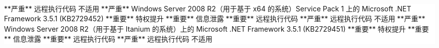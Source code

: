 </td>
<td style="border:1px solid black;">
**严重**  
远程执行代码
</td>
<td style="border:1px solid black;">
不适用
</td>
<td style="border:1px solid black;">
**严重**
</td>
</tr>
<tr class="alternateRow">
<td style="border:1px solid black;">
Windows Server 2008 R2（用于基于 x64 的系统）Service Pack 1 上的 Microsoft .NET Framework 3.5.1  
(KB2729452)
</td>
<td style="border:1px solid black;">
**重要**  
特权提升
</td>
<td style="border:1px solid black;">
**重要**  
信息泄露
</td>
<td style="border:1px solid black;">
**重要**  
远程执行代码
</td>
<td style="border:1px solid black;">
**严重**  
远程执行代码
</td>
<td style="border:1px solid black;">
不适用
</td>
<td style="border:1px solid black;">
**严重**
</td>
</tr>
<tr>
<td style="border:1px solid black;">
Windows Server 2008 R2（用于基于 Itanium 的系统）上的 Microsoft .NET Framework 3.5.1  
(KB2729451)
</td>
<td style="border:1px solid black;">
**重要**  
特权提升
</td>
<td style="border:1px solid black;">
**重要**  
信息泄露
</td>
<td style="border:1px solid black;">
**重要**  
远程执行代码
</td>
<td style="border:1px solid black;">
**严重**  
远程执行代码
</td>
<td style="border:1px solid black;">
不适用
</td>
